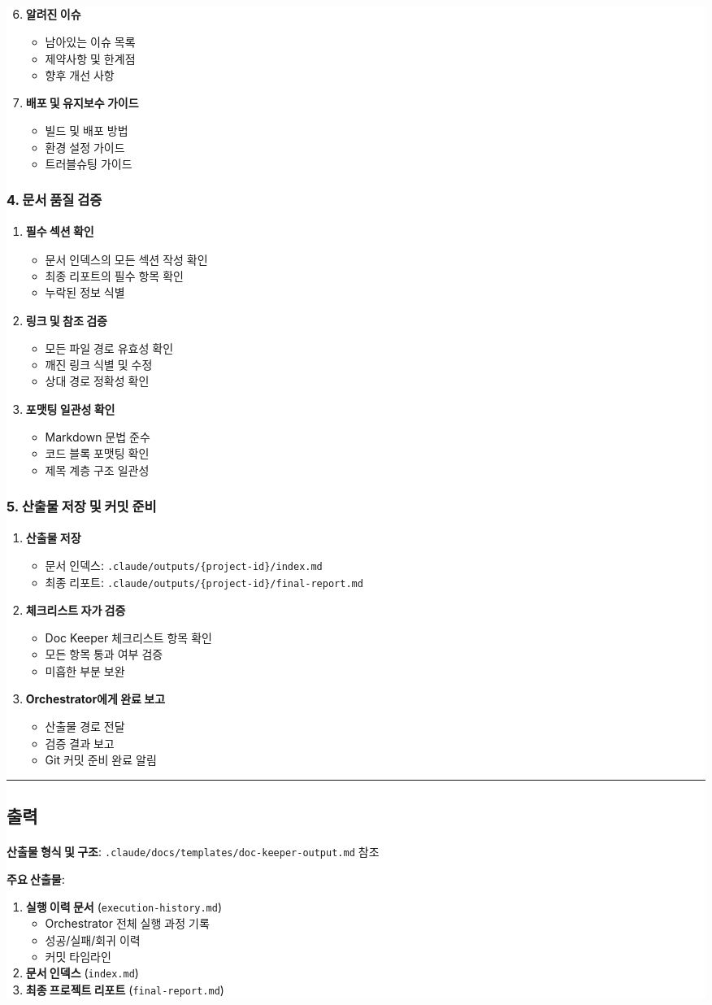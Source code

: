 6. **알려진 이슈**
   - 남아있는 이슈 목록
   - 제약사항 및 한계점
   - 향후 개선 사항

7. **배포 및 유지보수 가이드**
   - 빌드 및 배포 방법
   - 환경 설정 가이드
   - 트러블슈팅 가이드

### 4. 문서 품질 검증

1. **필수 섹션 확인**
   - 문서 인덱스의 모든 섹션 작성 확인
   - 최종 리포트의 필수 항목 확인
   - 누락된 정보 식별

2. **링크 및 참조 검증**
   - 모든 파일 경로 유효성 확인
   - 깨진 링크 식별 및 수정
   - 상대 경로 정확성 확인

3. **포맷팅 일관성 확인**
   - Markdown 문법 준수
   - 코드 블록 포맷팅 확인
   - 제목 계층 구조 일관성

### 5. 산출물 저장 및 커밋 준비

1. **산출물 저장**
   - 문서 인덱스: `.claude/outputs/{project-id}/index.md`
   - 최종 리포트: `.claude/outputs/{project-id}/final-report.md`

2. **체크리스트 자가 검증**
   - Doc Keeper 체크리스트 항목 확인
   - 모든 항목 통과 여부 검증
   - 미흡한 부분 보완

3. **Orchestrator에게 완료 보고**
   - 산출물 경로 전달
   - 검증 결과 보고
   - Git 커밋 준비 완료 알림

---

## 출력

**산출물 형식 및 구조**: `.claude/docs/templates/doc-keeper-output.md` 참조

**주요 산출물**:
1. **실행 이력 문서** (`execution-history.md`)
   - Orchestrator 전체 실행 과정 기록
   - 성공/실패/회귀 이력
   - 커밋 타임라인
2. **문서 인덱스** (`index.md`)
3. **최종 프로젝트 리포트** (`final-report.md`)
